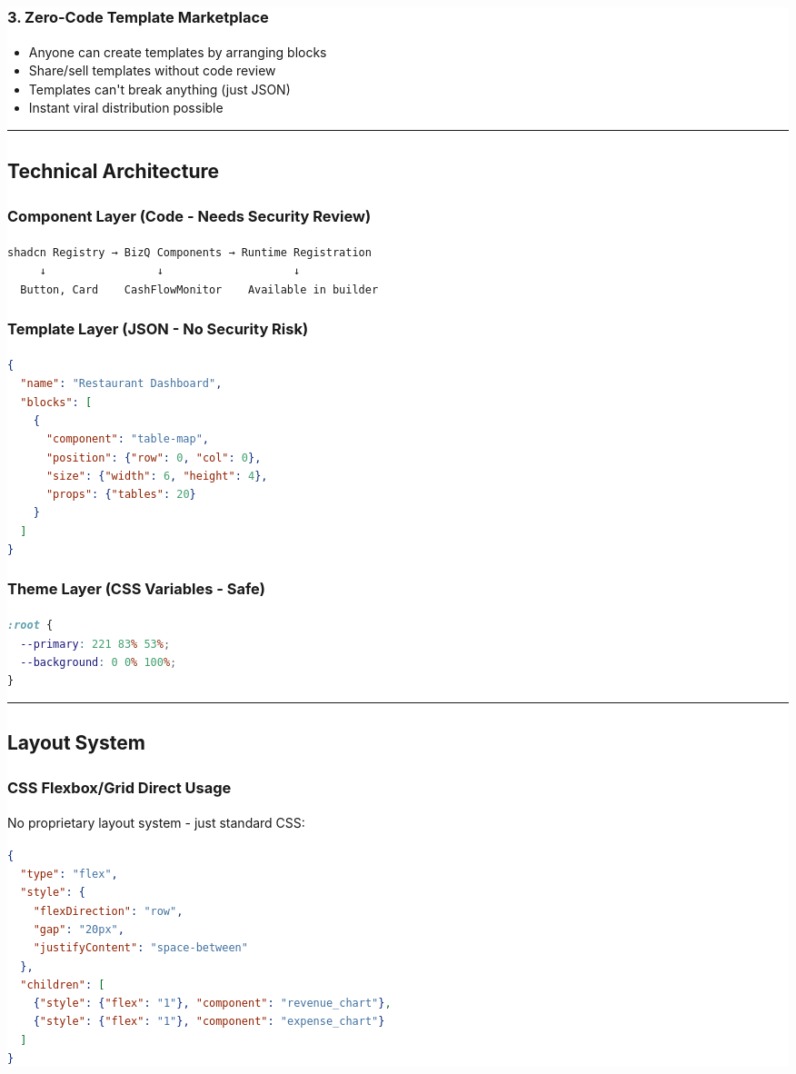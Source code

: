 ### 3. **Zero-Code Template Marketplace**
- Anyone can create templates by arranging blocks
- Share/sell templates without code review
- Templates can't break anything (just JSON)
- Instant viral distribution possible

---

## Technical Architecture

### Component Layer (Code - Needs Security Review)
```
shadcn Registry → BizQ Components → Runtime Registration
     ↓                 ↓                    ↓
  Button, Card    CashFlowMonitor    Available in builder
```

### Template Layer (JSON - No Security Risk)
```json
{
  "name": "Restaurant Dashboard",
  "blocks": [
    {
      "component": "table-map",
      "position": {"row": 0, "col": 0},
      "size": {"width": 6, "height": 4},
      "props": {"tables": 20}
    }
  ]
}
```

### Theme Layer (CSS Variables - Safe)
```css
:root {
  --primary: 221 83% 53%;
  --background: 0 0% 100%;
}
```

---

## Layout System

### CSS Flexbox/Grid Direct Usage
No proprietary layout system - just standard CSS:
```json
{
  "type": "flex",
  "style": {
    "flexDirection": "row",
    "gap": "20px",
    "justifyContent": "space-between"
  },
  "children": [
    {"style": {"flex": "1"}, "component": "revenue_chart"},
    {"style": {"flex": "1"}, "component": "expense_chart"}
  ]
}
```
